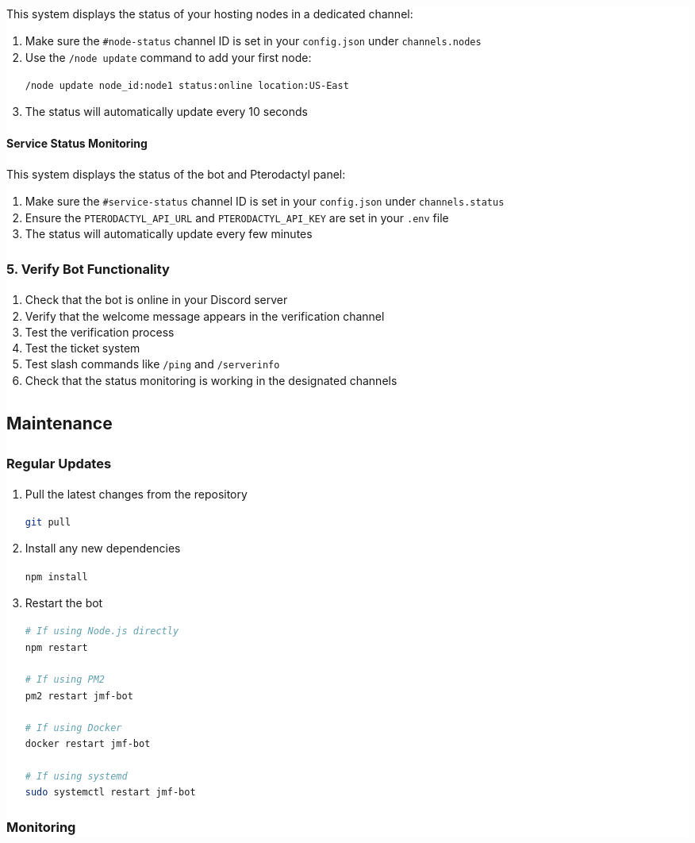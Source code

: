 This system displays the status of your hosting nodes in a dedicated channel:

1. Make sure the `#node-status` channel ID is set in your `config.json` under `channels.nodes`
2. Use the `/node update` command to add your first node:
   ```
   /node update node_id:node1 status:online location:US-East
   ```
3. The status will automatically update every 10 seconds

#### Service Status Monitoring

This system displays the status of the bot and Pterodactyl panel:

1. Make sure the `#service-status` channel ID is set in your `config.json` under `channels.status`
2. Ensure the `PTERODACTYL_API_URL` and `PTERODACTYL_API_KEY` are set in your `.env` file
3. The status will automatically update every few minutes

### 5. Verify Bot Functionality

1. Check that the bot is online in your Discord server
2. Verify that the welcome message appears in the verification channel
3. Test the verification process
4. Test the ticket system
5. Test slash commands like `/ping` and `/serverinfo`
6. Check that the status monitoring is working in the designated channels

## Maintenance

### Regular Updates

1. Pull the latest changes from the repository
   ```bash
   git pull
   ```
2. Install any new dependencies
   ```bash
   npm install
   ```
3. Restart the bot
   ```bash
   # If using Node.js directly
   npm restart
   
   # If using PM2
   pm2 restart jmf-bot
   
   # If using Docker
   docker restart jmf-bot
   
   # If using systemd
   sudo systemctl restart jmf-bot
   ```

### Monitoring
